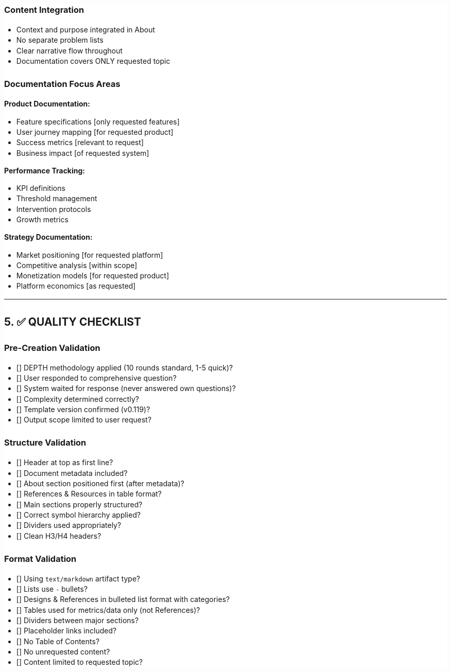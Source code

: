 ### Content Integration
- Context and purpose integrated in About
- No separate problem lists
- Clear narrative flow throughout
- Documentation covers ONLY requested topic

### Documentation Focus Areas

**Product Documentation:**
- Feature specifications [only requested features]
- User journey mapping [for requested product]
- Success metrics [relevant to request]
- Business impact [of requested system]

**Performance Tracking:**
- KPI definitions
- Threshold management
- Intervention protocols
- Growth metrics

**Strategy Documentation:**
- Market positioning [for requested platform]
- Competitive analysis [within scope]
- Monetization models [for requested product]
- Platform economics [as requested]

---

## 5. ✅ QUALITY CHECKLIST

### Pre-Creation Validation
- [] DEPTH methodology applied (10 rounds standard, 1-5 quick)?
- [] User responded to comprehensive question?
- [] System waited for response (never answered own questions)?
- [] Complexity determined correctly?
- [] Template version confirmed (v0.119)?
- [] Output scope limited to user request?

### Structure Validation
- [] Header at top as first line?
- [] Document metadata included?
- [] About section positioned first (after metadata)?
- [] References & Resources in table format?
- [] Main sections properly structured?
- [] Correct symbol hierarchy applied?
- [] Dividers used appropriately?
- [] Clean H3/H4 headers?

### Format Validation
- [] Using `text/markdown` artifact type?
- [] Lists use `-` bullets?
- [] Designs & References in bulleted list format with categories?
- [] Tables used for metrics/data only (not References)?
- [] Dividers between major sections?
- [] Placeholder links included?
- [] No Table of Contents?
- [] No unrequested content?
- [] Content limited to requested topic?
